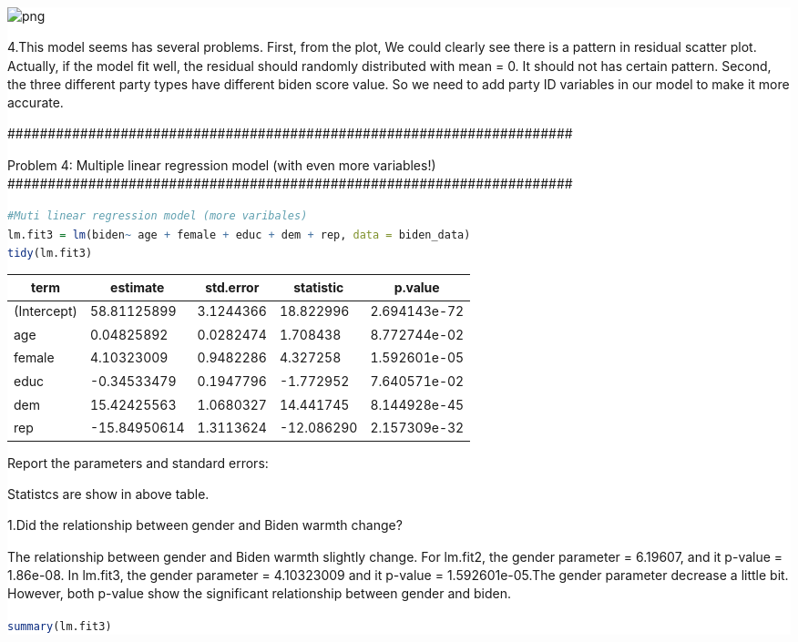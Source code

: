 


![png](output_14_1.png)


4.This model seems has several problems. First, from the plot, We could clearly see there is a pattern in residual scatter plot. Actually, if the model fit well, the residual should randomly distributed with mean = 0. It should not has certain pattern. Second, the three different party types have different biden score value. So we need to add party ID variables in our model to make it more accurate.

######################################################################

Problem 4: Multiple linear regression model (with even more variables!) 
######################################################################


```R
#Muti linear regression model (more varibales)
lm.fit3 = lm(biden~ age + female + educ + dem + rep, data = biden_data)
tidy(lm.fit3)
```


<table>
<thead><tr><th scope=col>term</th><th scope=col>estimate</th><th scope=col>std.error</th><th scope=col>statistic</th><th scope=col>p.value</th></tr></thead>
<tbody>
	<tr><td>(Intercept) </td><td> 58.81125899</td><td>3.1244366   </td><td> 18.822996  </td><td>2.694143e-72</td></tr>
	<tr><td>age         </td><td>  0.04825892</td><td>0.0282474   </td><td>  1.708438  </td><td>8.772744e-02</td></tr>
	<tr><td>female      </td><td>  4.10323009</td><td>0.9482286   </td><td>  4.327258  </td><td>1.592601e-05</td></tr>
	<tr><td>educ        </td><td> -0.34533479</td><td>0.1947796   </td><td> -1.772952  </td><td>7.640571e-02</td></tr>
	<tr><td>dem         </td><td> 15.42425563</td><td>1.0680327   </td><td> 14.441745  </td><td>8.144928e-45</td></tr>
	<tr><td>rep         </td><td>-15.84950614</td><td>1.3113624   </td><td>-12.086290  </td><td>2.157309e-32</td></tr>
</tbody>
</table>



Report the parameters and standard errors:

Statistcs are show in above table.

1.Did the relationship between gender and Biden warmth change?

The relationship between gender and Biden warmth slightly change. For lm.fit2, the gender parameter = 6.19607, and it p-value = 1.86e-08. In lm.fit3, the gender parameter = 4.10323009 and it p-value = 1.592601e-05.The gender parameter decrease a little bit. However, both p-value show the significant relationship between gender and biden.


```R
summary(lm.fit3)
```

